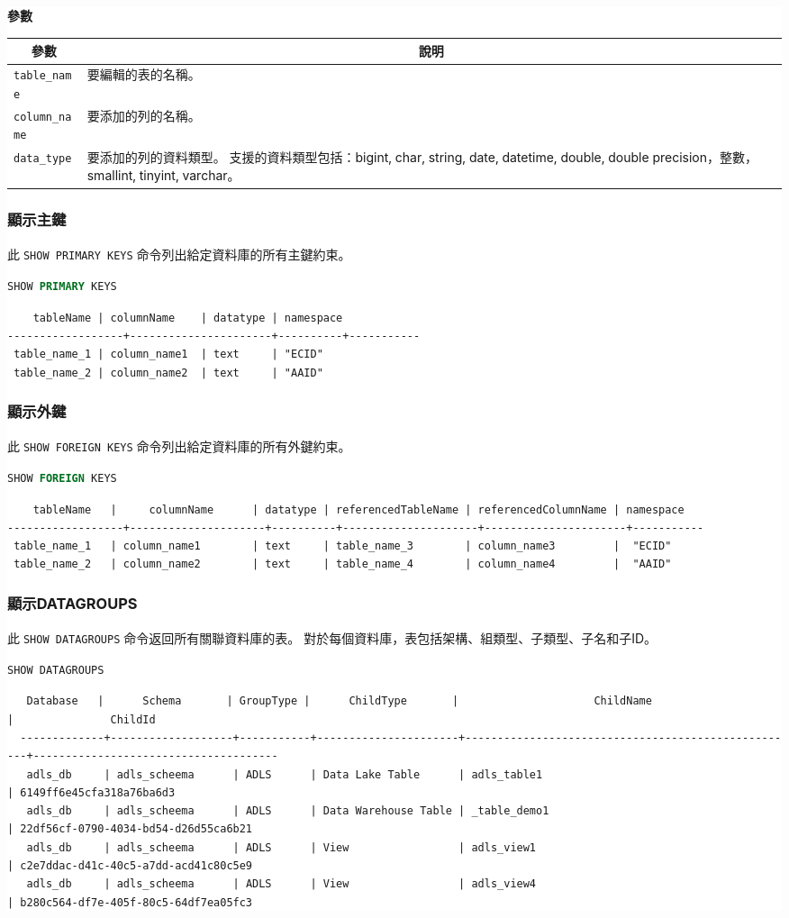 
**參數**

| 參數 | 說明 |
| ------ | ------ |
| `table_name` | 要編輯的表的名稱。 |
| `column_name` | 要添加的列的名稱。 |
| `data_type` | 要添加的列的資料類型。 支援的資料類型包括：bigint, char, string, date, datetime, double, double precision，整數， smallint, tinyint, varchar。 |

### 顯示主鍵

此 `SHOW PRIMARY KEYS` 命令列出給定資料庫的所有主鍵約束。

```sql
SHOW PRIMARY KEYS
```

```console
    tableName | columnName    | datatype | namespace
------------------+----------------------+----------+-----------
 table_name_1 | column_name1  | text     | "ECID"
 table_name_2 | column_name2  | text     | "AAID"
```

### 顯示外鍵

此 `SHOW FOREIGN KEYS` 命令列出給定資料庫的所有外鍵約束。

```sql
SHOW FOREIGN KEYS
```

```console
    tableName   |     columnName      | datatype | referencedTableName | referencedColumnName | namespace 
------------------+---------------------+----------+---------------------+----------------------+-----------
 table_name_1   | column_name1        | text     | table_name_3        | column_name3         |  "ECID"
 table_name_2   | column_name2        | text     | table_name_4        | column_name4         |  "AAID"
```


### 顯示DATAGROUPS

此 `SHOW DATAGROUPS` 命令返回所有關聯資料庫的表。 對於每個資料庫，表包括架構、組類型、子類型、子名和子ID。

```sql
SHOW DATAGROUPS
```

```console
   Database   |      Schema       | GroupType |      ChildType       |                     ChildName                       |               ChildId
  -------------+-------------------+-----------+----------------------+----------------------------------------------------+--------------------------------------
   adls_db     | adls_scheema      | ADLS      | Data Lake Table      | adls_table1                                        | 6149ff6e45cfa318a76ba6d3
   adls_db     | adls_scheema      | ADLS      | Data Warehouse Table | _table_demo1                                       | 22df56cf-0790-4034-bd54-d26d55ca6b21
   adls_db     | adls_scheema      | ADLS      | View                 | adls_view1                                         | c2e7ddac-d41c-40c5-a7dd-acd41c80c5e9
   adls_db     | adls_scheema      | ADLS      | View                 | adls_view4                                         | b280c564-df7e-405f-80c5-64df7ea05fc3
```
